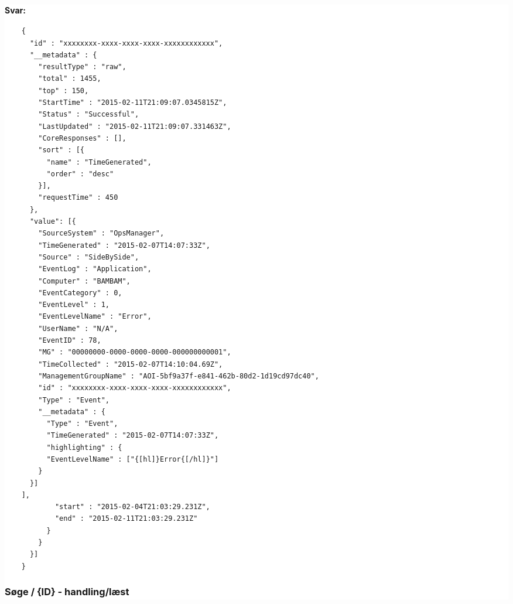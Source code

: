 
**Svar:**

```
    {
      "id" : "xxxxxxxx-xxxx-xxxx-xxxx-xxxxxxxxxxxx",
      "__metadata" : {
        "resultType" : "raw",
        "total" : 1455,
        "top" : 150,
        "StartTime" : "2015-02-11T21:09:07.0345815Z",
        "Status" : "Successful",
        "LastUpdated" : "2015-02-11T21:09:07.331463Z",
        "CoreResponses" : [],
        "sort" : [{
          "name" : "TimeGenerated",
          "order" : "desc"
        }],
        "requestTime" : 450
      },
      "value": [{
        "SourceSystem" : "OpsManager",
        "TimeGenerated" : "2015-02-07T14:07:33Z",
        "Source" : "SideBySide",
        "EventLog" : "Application",
        "Computer" : "BAMBAM",
        "EventCategory" : 0,
        "EventLevel" : 1,
        "EventLevelName" : "Error",
        "UserName" : "N/A",
        "EventID" : 78,
        "MG" : "00000000-0000-0000-0000-000000000001",
        "TimeCollected" : "2015-02-07T14:10:04.69Z",
        "ManagementGroupName" : "AOI-5bf9a37f-e841-462b-80d2-1d19cd97dc40",
        "id" : "xxxxxxxx-xxxx-xxxx-xxxx-xxxxxxxxxxxx",
        "Type" : "Event",
        "__metadata" : {
          "Type" : "Event",
          "TimeGenerated" : "2015-02-07T14:07:33Z",
          "highlighting" : {
          "EventLevelName" : ["{[hl]}Error{[/hl]}"]
        }
      }]
    ],
            "start" : "2015-02-04T21:03:29.231Z",
            "end" : "2015-02-11T21:03:29.231Z"
          }
        }
      }]
    }
```

### <a name="searchid---actionread"></a>Søge / {ID} - handling/læst
